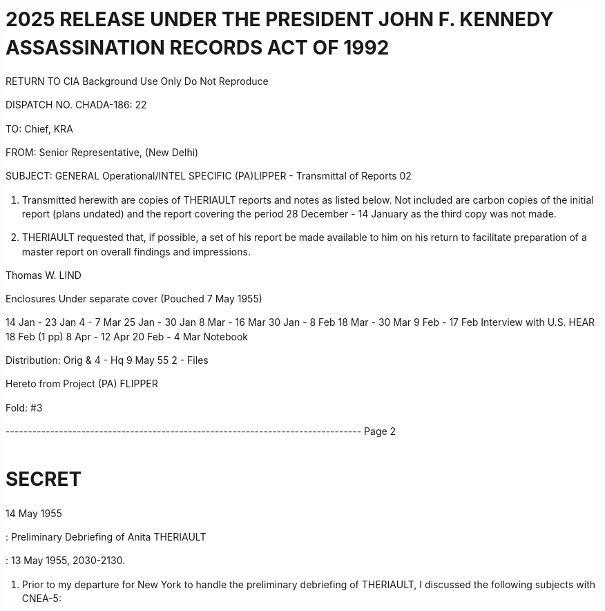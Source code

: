 # 2025 RELEASE UNDER THE PRESIDENT JOHN F. KENNEDY ASSASSINATION RECORDS ACT OF 1992

RETURN TO CIA
Background Use Only
Do Not Reproduce

DISPATCH NO. CHADA-186:
22

TO: Chief, KRA

FROM: Senior Representative, (New Delhi)

SUBJECT: GENERAL Operational/INTEL
SPECIFIC (PA)LIPPER - Transmittal of Reports
02

1. Transmitted herewith are copies of THERIAULT reports and notes as listed below. Not included are carbon copies of the initial report (plans undated) and the report covering the period 28 December - 14 January as the third copy was not made.

2. THERIAULT requested that, if possible, a set of his report be made available to him on his return to facilitate preparation of a master report on overall findings and impressions.

Thomas W. LIND

Enclosures Under separate cover (Pouched 7 May 1955)

14 Jan - 23 Jan 4 - 7 Mar
25 Jan - 30 Jan 8 Mar - 16 Mar
30 Jan - 8 Feb 18 Mar - 30 Mar
9 Feb - 17 Feb Interview with U.S. HEAR
18 Feb (1 pp) 8 Apr - 12 Apr
20 Feb - 4 Mar Notebook

Distribution:
Orig & 4 - Hq
9 May 55 2 - Files

Hereto from Project (PA) FLIPPER

Fold: #3


-------------------------------------------------------------------------------- Page 2

# SECRET

14 May 1955

: Preliminary Debriefing of Anita THERIAULT

: 13 May 1955, 2030-2130.

1. Prior to my departure for New York to handle the preliminary debriefing of THERIAULT, I discussed the following subjects with CNEA-5:
